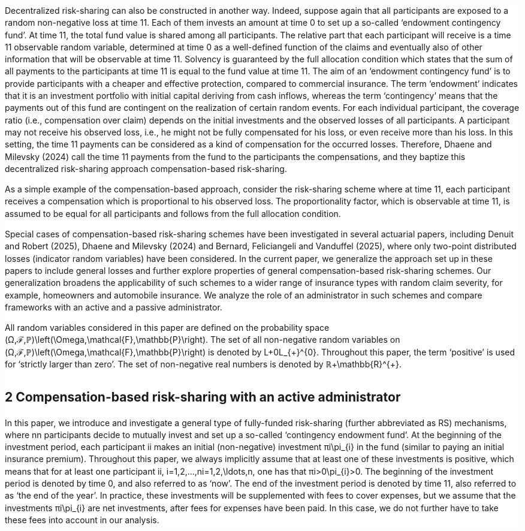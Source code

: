 Decentralized risk-sharing can also be constructed in another way. Indeed,
suppose again that all participants are exposed to a random non-negative loss at time 11. Each of them invests an amount at time 0 to set up a so-called ‘endowment
contingency fund’. At time 11, the total fund value
is shared among all participants. The relative part that each participant will
receive is a time 11 observable random variable, determined at time 0 as a
well-defined function of the claims and eventually also of other
information that will be observable at time 11. Solvency is guaranteed by the full allocation condition which states
that the sum of all payments to the participants at time 11 is equal to the fund
value at time 11. The aim of an ‘endowment contingency fund’ is to provide
participants with a cheaper and effective protection, compared to commercial
insurance. The term ‘endowment’ indicates that it is an investment portfolio
with initial capital deriving from cash inflows, whereas the term
‘contingency’ means that the payments out of this fund are contingent on the
realization of certain random events. For each individual participant, the
coverage ratio (i.e., compensation over claim) depends on the initial
investments and the observed losses of all participants. A participant may
not receive his observed loss, i.e., he might not be fully compensated for his
loss, or even receive more than his loss. In this setting, the time 11
payments can be considered as a kind of compensation for the occurred
losses. Therefore, Dhaene and Milevsky (2024) call the time 11 payments from
the fund to the participants the compensations, and they baptize this
decentralized risk-sharing approach compensation-based risk-sharing.

As a simple example of the compensation-based approach, consider the
risk-sharing scheme where at time 11, each
participant receives a compensation which is proportional to his observed
loss. The proportionality factor, which is observable at time 11, is assumed to be equal for all participants and follows
from the full allocation condition.

Special cases of compensation-based risk-sharing schemes have been
investigated in several actuarial papers, including Denuit and Robert (2025), Dhaene and Milevsky (2024) and Bernard, Feliciangeli and Vanduffel (2025), where only two-point distributed losses (indicator random variables) have
been considered. In the current paper, we generalize the approach set up in these papers to include general losses and further explore properties of general compensation-based risk-sharing schemes. Our generalization broadens the applicability of such schemes to a wider range of insurance types with random claim severity, for example, homeowners and automobile insurance. We analyze the role of an administrator in such schemes and compare frameworks with an active and a passive administrator.

All random variables considered in this paper are defined on the probability space (Ω,ℱ,ℙ)\left(\Omega,\mathcal{F},\mathbb{P}\right). The set of all non-negative random variables on (Ω,ℱ,ℙ)\left(\Omega,\mathcal{F},\mathbb{P}\right) is denoted by L+0L\_{+}^{0}. Throughout
this paper, the term ‘positive’ is used for ‘strictly larger than zero’. The
set of non-negative real numbers is denoted by ℝ+\mathbb{R}^{+}.

## 2 Compensation-based risk-sharing with an active administrator

In this paper, we introduce and investigate a general type of fully-funded
risk-sharing (further abbreviated as RS) mechanisms, where nn participants
decide to mutually invest and set up a so-called ‘contingency endowment
fund’. At the beginning of the investment period, each participant ii makes
an initial (non-negative) investment πi\pi\_{i} in the fund (similar to paying
an initial insurance premium). Throughout this paper, we always implicitly
assume that at least one of these investments is positive, which means that
for at least one participant ii, i=1,2,…,ni=1,2,\ldots,n, one has that πi>0\pi\_{i}>0.
The beginning of the investment period is denoted by time 0, and also
referred to as ‘now’. The end of the investment period is denoted by time 11, also referred to as ‘the end of the year’. In practice, these investments will be supplemented with fees to cover expenses, but we assume that the investments πi\pi\_{i} are net investments, after fees for expenses have been paid. In this case, we do not further have to take these fees into account in our analysis.
